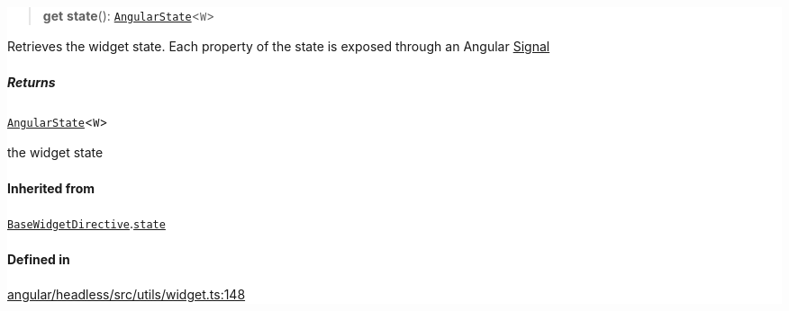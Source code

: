 > **get** **state**(): [`AngularState`](../type-aliases/AngularState.md)\<`W`\>

Retrieves the widget state. Each property of the state is exposed through an Angular [Signal](https://angular.dev/api/core/Signal)

##### Returns

[`AngularState`](../type-aliases/AngularState.md)\<`W`\>

the widget state

#### Inherited from

[`BaseWidgetDirective`](BaseWidgetDirective.md).[`state`](BaseWidgetDirective.md#state)

#### Defined in

[angular/headless/src/utils/widget.ts:148](https://github.com/AmadeusITGroup/AgnosUI/blob/8a8a9a4dc1d3ff264f45110dad1a1504679fe336/angular/headless/src/utils/widget.ts#L148)

